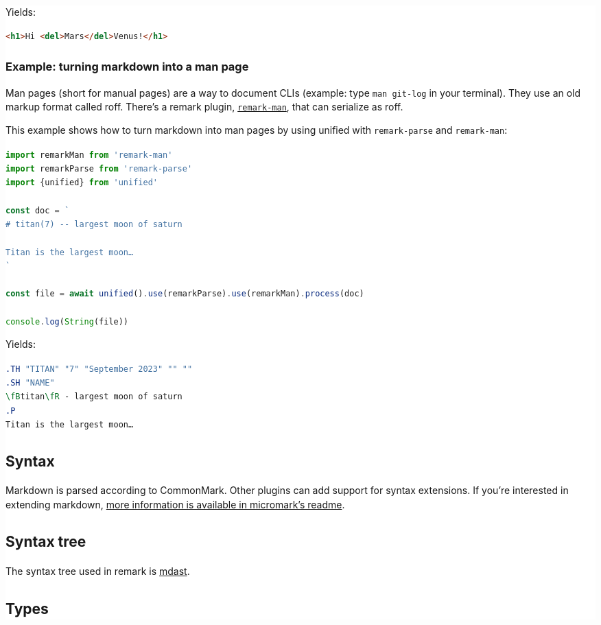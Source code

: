 Yields:

```html
<h1>Hi <del>Mars</del>Venus!</h1>
```

### Example: turning markdown into a man page

Man pages (short for manual pages) are a way to document CLIs (example: type
`man git-log` in your terminal).
They use an old markup format called roff.
There’s a remark plugin, [`remark-man`][remark-man], that can serialize as
roff.

This example shows how to turn markdown into man pages by using unified with
`remark-parse` and `remark-man`:

```js
import remarkMan from 'remark-man'
import remarkParse from 'remark-parse'
import {unified} from 'unified'

const doc = `
# titan(7) -- largest moon of saturn

Titan is the largest moon…
`

const file = await unified().use(remarkParse).use(remarkMan).process(doc)

console.log(String(file))
```

Yields:

```roff
.TH "TITAN" "7" "September 2023" "" ""
.SH "NAME"
\fBtitan\fR - largest moon of saturn
.P
Titan is the largest moon…
```

## Syntax

Markdown is parsed according to CommonMark.
Other plugins can add support for syntax extensions.
If you’re interested in extending markdown,
[more information is available in micromark’s readme][micromark-extend].

## Syntax tree

The syntax tree used in remark is [mdast][].

## Types


[build-badge]: https://github.com/remarkjs/remark/workflows/main/badge.svg
[build]: https://github.com/remarkjs/remark/actions
[coverage-badge]: https://img.shields.io/codecov/c/github/remarkjs/remark.svg
[coverage]: https://codecov.io/github/remarkjs/remark
[downloads-badge]: https://img.shields.io/npm/dm/remark-parse.svg
[downloads]: https://www.npmjs.com/package/remark-parse
[size-badge]: https://img.shields.io/bundlejs/size/remark-parse
[size]: https://bundlejs.com/?q=remark-parse
[sponsors-badge]: https://opencollective.com/unified/sponsors/badge.svg
[backers-badge]: https://opencollective.com/unified/backers/badge.svg
[collective]: https://opencollective.com/unified
[chat-badge]: https://img.shields.io/badge/chat-discussions-success.svg
[chat]: https://github.com/remarkjs/remark/discussions
[security]: https://github.com/remarkjs/.github/blob/main/security.md
[health]: https://github.com/remarkjs/.github
[contributing]: https://github.com/remarkjs/.github/blob/main/contributing.md
[support]: https://github.com/remarkjs/.github/blob/main/support.md
[coc]: https://github.com/remarkjs/.github/blob/main/code-of-conduct.md
[license]: https://github.com/remarkjs/remark/blob/main/license
[author]: https://wooorm.com
[npm]: https://docs.npmjs.com/cli/install
[esm]: https://gist.github.com/sindresorhus/a39789f98801d908bbc7ff3ecc99d99c
[esmsh]: https://esm.sh
[mdast]: https://github.com/syntax-tree/mdast
[mdast-util-from-markdown]: https://github.com/syntax-tree/mdast-util-from-markdown
[micromark]: https://github.com/micromark/micromark
[micromark-extend]: https://github.com/micromark/micromark#extensions
[rehype]: https://github.com/rehypejs/rehype
[rehype-sanitize]: https://github.com/rehypejs/rehype-sanitize
[remark]: https://github.com/remarkjs/remark
[remark-core]: ../remark/
[remark-directive]: https://github.com/remarkjs/remark-directive
[remark-frontmatter]: https://github.com/remarkjs/remark-frontmatter
[remark-gfm]: https://github.com/remarkjs/remark-gfm
[remark-mdx]: https://github.com/mdx-js/mdx/tree/main/packages/remark-mdx
[remark-man]: https://github.com/remarkjs/remark-man
[remark-math]: https://github.com/remarkjs/remark-math
[remark-plugin]: https://github.com/remarkjs/remark#plugin
[remark-stringify]: ../remark-stringify/
[typescript]: https://www.typescriptlang.org
[unified]: https://github.com/unifiedjs/unified
[xss]: https://en.wikipedia.org/wiki/Cross-site_scripting
[api-remark-parse]: #unifieduseremarkparse